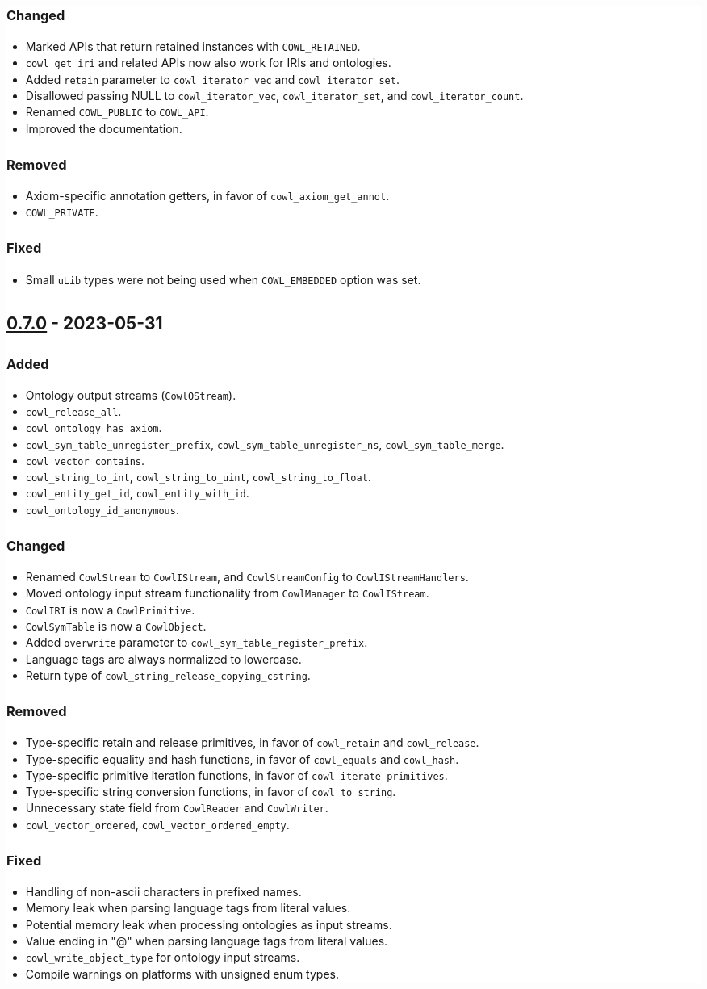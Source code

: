 
### Changed
- Marked APIs that return retained instances with `COWL_RETAINED`.
- `cowl_get_iri` and related APIs now also work for IRIs and ontologies.
- Added `retain` parameter to `cowl_iterator_vec` and `cowl_iterator_set`.
- Disallowed passing NULL to `cowl_iterator_vec`, `cowl_iterator_set`, and `cowl_iterator_count`.
- Renamed `COWL_PUBLIC` to `COWL_API`.
- Improved the documentation.

### Removed
- Axiom-specific annotation getters, in favor of `cowl_axiom_get_annot`.
- `COWL_PRIVATE`.

### Fixed
- Small `uLib` types were not being used when `COWL_EMBEDDED` option was set.

## [0.7.0] - 2023-05-31
### Added
- Ontology output streams (`CowlOStream`).
- `cowl_release_all`.
- `cowl_ontology_has_axiom`.
- `cowl_sym_table_unregister_prefix`, `cowl_sym_table_unregister_ns`, `cowl_sym_table_merge`.
- `cowl_vector_contains`.
- `cowl_string_to_int`, `cowl_string_to_uint`, `cowl_string_to_float`.
- `cowl_entity_get_id`, `cowl_entity_with_id`.
- `cowl_ontology_id_anonymous`.

### Changed
- Renamed `CowlStream` to `CowlIStream`, and `CowlStreamConfig` to `CowlIStreamHandlers`.
- Moved ontology input stream functionality from `CowlManager` to `CowlIStream`.
- `CowlIRI` is now a `CowlPrimitive`.
- `CowlSymTable` is now a `CowlObject`.
- Added `overwrite` parameter to `cowl_sym_table_register_prefix`.
- Language tags are always normalized to lowercase.
- Return type of `cowl_string_release_copying_cstring`.

### Removed
- Type-specific retain and release primitives, in favor of `cowl_retain` and `cowl_release`.
- Type-specific equality and hash functions, in favor of `cowl_equals` and `cowl_hash`.
- Type-specific primitive iteration functions, in favor of `cowl_iterate_primitives`.
- Type-specific string conversion functions, in favor of `cowl_to_string`.
- Unnecessary state field from `CowlReader` and `CowlWriter`.
- `cowl_vector_ordered`, `cowl_vector_ordered_empty`.

### Fixed
- Handling of non-ascii characters in prefixed names.
- Memory leak when parsing language tags from literal values.
- Potential memory leak when processing ontologies as input streams.
- Value ending in "@" when parsing language tags from literal values.
- `cowl_write_object_type` for ontology input streams.
- Compile warnings on platforms with unsigned enum types.


[0.7.2]: https://github.com/sisinflab-swot/cowl/compare/v0.7.1...v0.7.2
[0.7.1]: https://github.com/sisinflab-swot/cowl/compare/v0.7.0...v0.7.1
[0.7.0]: https://github.com/sisinflab-swot/cowl/compare/v0.6.2...v0.7.0
[0.6.2]: https://github.com/sisinflab-swot/cowl/compare/v0.6.1...v0.6.2
[0.6.1]: https://github.com/sisinflab-swot/cowl/compare/v0.6.0...v0.6.1
[0.6.0]: https://github.com/sisinflab-swot/cowl/compare/v0.5.3...v0.6.0
[0.5.3]: https://github.com/sisinflab-swot/cowl/compare/v0.5.2...v0.5.3
[0.5.2]: https://github.com/sisinflab-swot/cowl/compare/v0.5.1...v0.5.2
[0.5.1]: https://github.com/sisinflab-swot/cowl/compare/v0.5.0...v0.5.1
[0.5.0]: https://github.com/sisinflab-swot/cowl/compare/v0.4.1...v0.5.0
[0.4.1]: https://github.com/sisinflab-swot/cowl/compare/v0.4.0...v0.4.1
[0.4.0]: https://github.com/sisinflab-swot/cowl/compare/v0.3.0...v0.4.0
[0.3.0]: https://github.com/sisinflab-swot/cowl/compare/v0.2.2...v0.3.0
[0.2.2]: https://github.com/sisinflab-swot/cowl/compare/v0.2.1...v0.2.2
[0.2.1]: https://github.com/sisinflab-swot/cowl/compare/v0.2.0...v0.2.1
[0.2.0]: https://github.com/sisinflab-swot/cowl/compare/v0.1.0...v0.2.0
[0.1.0]: https://github.com/sisinflab-swot/cowl/releases/tag/v0.1.0